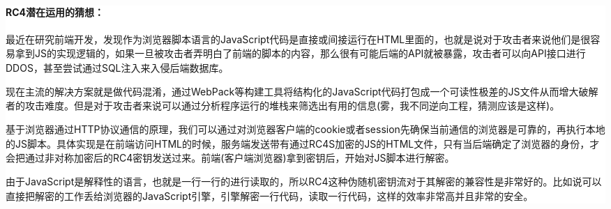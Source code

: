 #### RC4潜在运用的猜想：

最近在研究前端开发，发现作为浏览器脚本语言的JavaScript代码是直接或间接运行在HTML里面的，也就是说对于攻击者来说他们是很容易拿到JS的实现逻辑的，如果一旦被攻击者弄明白了前端的脚本的内容，那么很有可能后端的API就被暴露，攻击者可以向API接口进行DDOS，甚至尝试通过SQL注入来入侵后端数据库。

现在主流的解决方案就是做代码混淆，通过WebPack等构建工具将结构化的JavaScript代码打包成一个可读性极差的JS文件从而增大破解者的攻击难度。但是对于攻击者来说可以通过分析程序运行的堆栈来筛选出有用的信息(雾，我不同逆向工程，猜测应该是这样)。

基于浏览器通过HTTP协议通信的原理，我们可以通过对浏览器客户端的cookie或者session先确保当前通信的浏览器是可靠的，再执行本地的JS脚本。具体实现是在前端访问HTML的时候，服务端发送带有通过RC4S加密的JS的HTML文件，只有当后端确定了浏览器的身份，才会把通过非对称加密后的RC4密钥发送过来。前端(客户端浏览器)拿到密钥后，开始对JS脚本进行解密。

由于JavaScript是解释性的语言，也就是一行一行的进行读取的，所以RC4这种伪随机密钥流对于其解密的兼容性是非常好的。比如说可以直接把解密的工作丢给浏览器的JavaScript引擎，引擎解密一行代码，读取一行代码，这样的效率非常高并且非常的安全。


